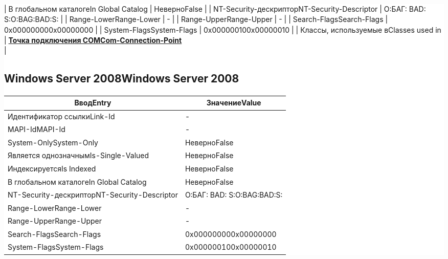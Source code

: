 | <span data-ttu-id="31aff-186">В глобальном каталоге</span><span class="sxs-lookup"><span data-stu-id="31aff-186">In Global Catalog</span></span>      | <span data-ttu-id="31aff-187">Неверно</span><span class="sxs-lookup"><span data-stu-id="31aff-187">False</span></span>                                                           |
| <span data-ttu-id="31aff-188">NT-Security-дескриптор</span><span class="sxs-lookup"><span data-stu-id="31aff-188">NT-Security-Descriptor</span></span> | <span data-ttu-id="31aff-189">О:БАГ: BAD: S:</span><span class="sxs-lookup"><span data-stu-id="31aff-189">O:BAG:BAD:S:</span></span>                                                    |
| <span data-ttu-id="31aff-190">Range-Lower</span><span class="sxs-lookup"><span data-stu-id="31aff-190">Range-Lower</span></span>            | \-                                                              |
| <span data-ttu-id="31aff-191">Range-Upper</span><span class="sxs-lookup"><span data-stu-id="31aff-191">Range-Upper</span></span>            | \-                                                              |
| <span data-ttu-id="31aff-192">Search-Flags</span><span class="sxs-lookup"><span data-stu-id="31aff-192">Search-Flags</span></span>           | <span data-ttu-id="31aff-193">0x00000000</span><span class="sxs-lookup"><span data-stu-id="31aff-193">0x00000000</span></span>                                                      |
| <span data-ttu-id="31aff-194">System-Flags</span><span class="sxs-lookup"><span data-stu-id="31aff-194">System-Flags</span></span>           | <span data-ttu-id="31aff-195">0x00000010</span><span class="sxs-lookup"><span data-stu-id="31aff-195">0x00000010</span></span>                                                      |
| <span data-ttu-id="31aff-196">Классы, используемые в</span><span class="sxs-lookup"><span data-stu-id="31aff-196">Classes used in</span></span>        | [<span data-ttu-id="31aff-197">**Точка подключения COM**</span><span class="sxs-lookup"><span data-stu-id="31aff-197">**Com-Connection-Point**</span></span>](c-comconnectionpoint.md)<br/> |



## <a name="windows-server-2008"></a><span data-ttu-id="31aff-198">Windows Server 2008</span><span class="sxs-lookup"><span data-stu-id="31aff-198">Windows Server 2008</span></span>



| <span data-ttu-id="31aff-199">Ввод</span><span class="sxs-lookup"><span data-stu-id="31aff-199">Entry</span></span> | <span data-ttu-id="31aff-200">Значение</span><span class="sxs-lookup"><span data-stu-id="31aff-200">Value</span></span> |
|------------------------|-----------------------------------------------------------------|
| <span data-ttu-id="31aff-201">Идентификатор ссылки</span><span class="sxs-lookup"><span data-stu-id="31aff-201">Link-Id</span></span>                | \-                                                              |
| <span data-ttu-id="31aff-202">MAPI-Id</span><span class="sxs-lookup"><span data-stu-id="31aff-202">MAPI-Id</span></span>                | \-                                                              |
| <span data-ttu-id="31aff-203">System-Only</span><span class="sxs-lookup"><span data-stu-id="31aff-203">System-Only</span></span>            | <span data-ttu-id="31aff-204">Неверно</span><span class="sxs-lookup"><span data-stu-id="31aff-204">False</span></span>                                                           |
| <span data-ttu-id="31aff-205">Является однозначным</span><span class="sxs-lookup"><span data-stu-id="31aff-205">Is-Single-Valued</span></span>       | <span data-ttu-id="31aff-206">Неверно</span><span class="sxs-lookup"><span data-stu-id="31aff-206">False</span></span>                                                           |
| <span data-ttu-id="31aff-207">Индексируется</span><span class="sxs-lookup"><span data-stu-id="31aff-207">Is Indexed</span></span>             | <span data-ttu-id="31aff-208">Неверно</span><span class="sxs-lookup"><span data-stu-id="31aff-208">False</span></span>                                                           |
| <span data-ttu-id="31aff-209">В глобальном каталоге</span><span class="sxs-lookup"><span data-stu-id="31aff-209">In Global Catalog</span></span>      | <span data-ttu-id="31aff-210">Неверно</span><span class="sxs-lookup"><span data-stu-id="31aff-210">False</span></span>                                                           |
| <span data-ttu-id="31aff-211">NT-Security-дескриптор</span><span class="sxs-lookup"><span data-stu-id="31aff-211">NT-Security-Descriptor</span></span> | <span data-ttu-id="31aff-212">О:БАГ: BAD: S:</span><span class="sxs-lookup"><span data-stu-id="31aff-212">O:BAG:BAD:S:</span></span>                                                    |
| <span data-ttu-id="31aff-213">Range-Lower</span><span class="sxs-lookup"><span data-stu-id="31aff-213">Range-Lower</span></span>            | \-                                                              |
| <span data-ttu-id="31aff-214">Range-Upper</span><span class="sxs-lookup"><span data-stu-id="31aff-214">Range-Upper</span></span>            | \-                                                              |
| <span data-ttu-id="31aff-215">Search-Flags</span><span class="sxs-lookup"><span data-stu-id="31aff-215">Search-Flags</span></span>           | <span data-ttu-id="31aff-216">0x00000000</span><span class="sxs-lookup"><span data-stu-id="31aff-216">0x00000000</span></span>                                                      |
| <span data-ttu-id="31aff-217">System-Flags</span><span class="sxs-lookup"><span data-stu-id="31aff-217">System-Flags</span></span>           | <span data-ttu-id="31aff-218">0x00000010</span><span class="sxs-lookup"><span data-stu-id="31aff-218">0x00000010</span></span>                                                      |